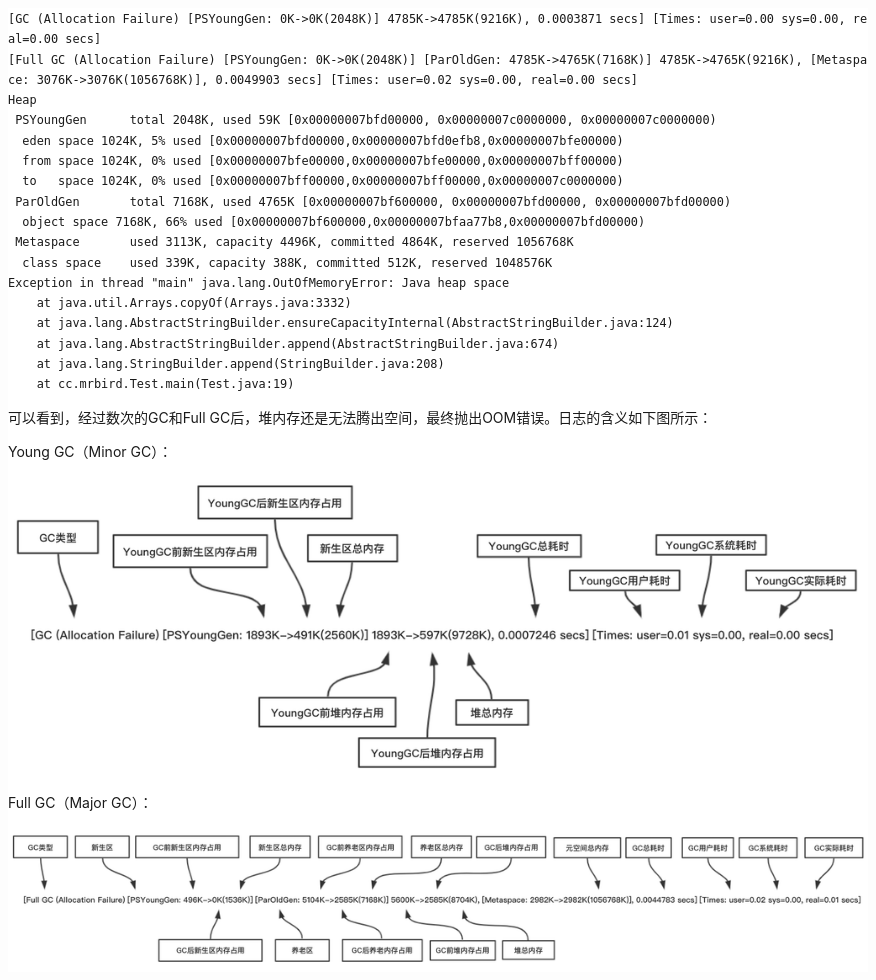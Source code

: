 ```
[GC (Allocation Failure) [PSYoungGen: 0K->0K(2048K)] 4785K->4785K(9216K), 0.0003871 secs] [Times: user=0.00 sys=0.00, real=0.00 secs] 
[Full GC (Allocation Failure) [PSYoungGen: 0K->0K(2048K)] [ParOldGen: 4785K->4765K(7168K)] 4785K->4765K(9216K), [Metaspace: 3076K->3076K(1056768K)], 0.0049903 secs] [Times: user=0.02 sys=0.00, real=0.00 secs] 
Heap
 PSYoungGen      total 2048K, used 59K [0x00000007bfd00000, 0x00000007c0000000, 0x00000007c0000000)
  eden space 1024K, 5% used [0x00000007bfd00000,0x00000007bfd0efb8,0x00000007bfe00000)
  from space 1024K, 0% used [0x00000007bfe00000,0x00000007bfe00000,0x00000007bff00000)
  to   space 1024K, 0% used [0x00000007bff00000,0x00000007bff00000,0x00000007c0000000)
 ParOldGen       total 7168K, used 4765K [0x00000007bf600000, 0x00000007bfd00000, 0x00000007bfd00000)
  object space 7168K, 66% used [0x00000007bf600000,0x00000007bfaa77b8,0x00000007bfd00000)
 Metaspace       used 3113K, capacity 4496K, committed 4864K, reserved 1056768K
  class space    used 339K, capacity 388K, committed 512K, reserved 1048576K
Exception in thread "main" java.lang.OutOfMemoryError: Java heap space
    at java.util.Arrays.copyOf(Arrays.java:3332)
    at java.lang.AbstractStringBuilder.ensureCapacityInternal(AbstractStringBuilder.java:124)
    at java.lang.AbstractStringBuilder.append(AbstractStringBuilder.java:674)
    at java.lang.StringBuilder.append(StringBuilder.java:208)
    at cc.mrbird.Test.main(Test.java:19)
```



可以看到，经过数次的GC和Full GC后，堆内存还是无法腾出空间，最终抛出OOM错误。日志的含义如下图所示：

Young GC（Minor GC）：

![QQ20200305-145255@2x](images/QQ20200305-145255@2x.png)

Full GC（Major GC）：

![QQ20200305-171134@2x](images/QQ20200305-171134@2x.png)

